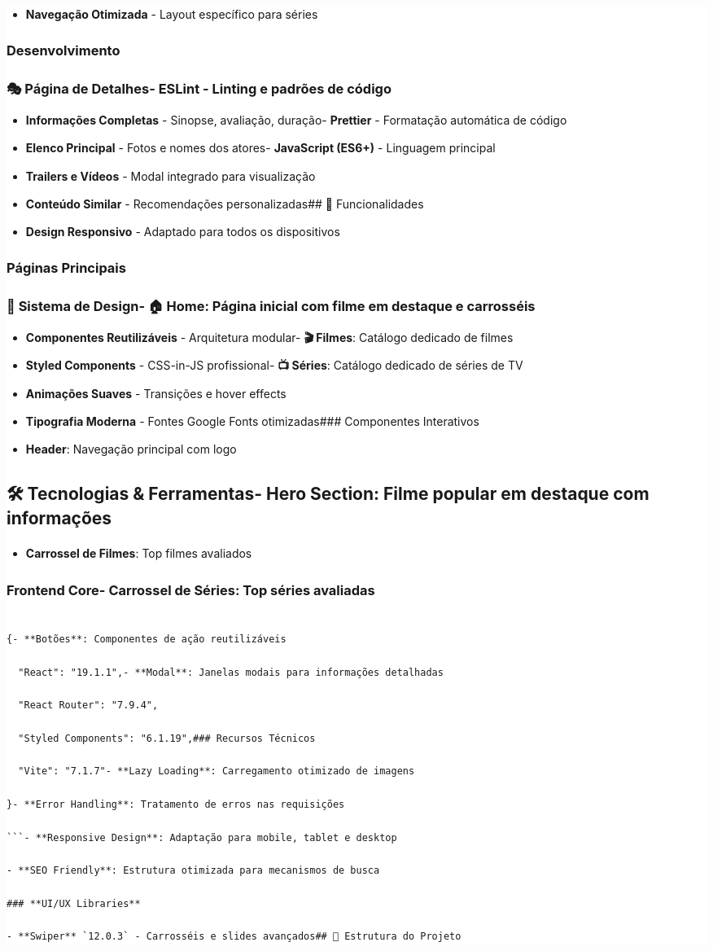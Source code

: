 - **Navegação Otimizada** - Layout específico para séries

### Desenvolvimento

### 🎭 **Página de Detalhes**- **ESLint** - Linting e padrões de código

- **Informações Completas** - Sinopse, avaliação, duração- **Prettier** -
  Formatação automática de código

- **Elenco Principal** - Fotos e nomes dos atores- **JavaScript (ES6+)** -
  Linguagem principal

- **Trailers e Vídeos** - Modal integrado para visualização

- **Conteúdo Similar** - Recomendações personalizadas## 🎯 Funcionalidades

- **Design Responsivo** - Adaptado para todos os dispositivos

### Páginas Principais

### 🎨 **Sistema de Design**- **🏠 Home**: Página inicial com filme em destaque e carrosséis

- **Componentes Reutilizáveis** - Arquitetura modular- **🎬 Filmes**: Catálogo
  dedicado de filmes

- **Styled Components** - CSS-in-JS profissional- **📺 Séries**: Catálogo
  dedicado de séries de TV

- **Animações Suaves** - Transições e hover effects

- **Tipografia Moderna** - Fontes Google Fonts otimizadas### Componentes
  Interativos

- **Header**: Navegação principal com logo

## 🛠️ Tecnologias & Ferramentas- **Hero Section**: Filme popular em destaque com informações

- **Carrossel de Filmes**: Top filmes avaliados

### **Frontend Core**- **Carrossel de Séries**: Top séries avaliadas

````json- **Cards**: Apresentação individual de filmes/séries

{- **Botões**: Componentes de ação reutilizáveis

  "React": "19.1.1",- **Modal**: Janelas modais para informações detalhadas

  "React Router": "7.9.4",

  "Styled Components": "6.1.19",### Recursos Técnicos

  "Vite": "7.1.7"- **Lazy Loading**: Carregamento otimizado de imagens

}- **Error Handling**: Tratamento de erros nas requisições

```- **Responsive Design**: Adaptação para mobile, tablet e desktop

- **SEO Friendly**: Estrutura otimizada para mecanismos de busca

### **UI/UX Libraries**

- **Swiper** `12.0.3` - Carrosséis e slides avançados## 📁 Estrutura do Projeto

````